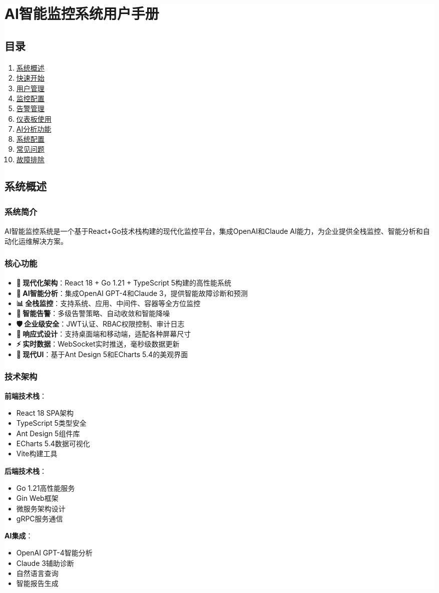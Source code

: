 # AI智能监控系统用户手册

## 目录

1. [系统概述](#系统概述)
2. [快速开始](#快速开始)
3. [用户管理](#用户管理)
4. [监控配置](#监控配置)
5. [告警管理](#告警管理)
6. [仪表板使用](#仪表板使用)
7. [AI分析功能](#AI分析功能)
8. [系统配置](#系统配置)
9. [常见问题](#常见问题)
10. [故障排除](#故障排除)

## 系统概述

### 系统简介

AI智能监控系统是一个基于React+Go技术栈构建的现代化监控平台，集成OpenAI和Claude AI能力，为企业提供全栈监控、智能分析和自动化运维解决方案。

### 核心功能

- **🚀 现代化架构**：React 18 + Go 1.21 + TypeScript 5构建的高性能系统
- **🤖 AI智能分析**：集成OpenAI GPT-4和Claude 3，提供智能故障诊断和预测
- **📊 全栈监控**：支持系统、应用、中间件、容器等全方位监控
- **🔔 智能告警**：多级告警策略、自动收敛和智能降噪
- **🛡️ 企业级安全**：JWT认证、RBAC权限控制、审计日志
- **📱 响应式设计**：支持桌面端和移动端，适配各种屏幕尺寸
- **⚡ 实时数据**：WebSocket实时推送，毫秒级数据更新
- **🎨 现代UI**：基于Ant Design 5和ECharts 5.4的美观界面

### 技术架构

**前端技术栈**：
- React 18 SPA架构
- TypeScript 5类型安全
- Ant Design 5组件库
- ECharts 5.4数据可视化
- Vite构建工具

**后端技术栈**：
- Go 1.21高性能服务
- Gin Web框架
- 微服务架构设计
- gRPC服务通信

**AI集成**：
- OpenAI GPT-4智能分析
- Claude 3辅助诊断
- 自然语言查询
- 智能报告生成
